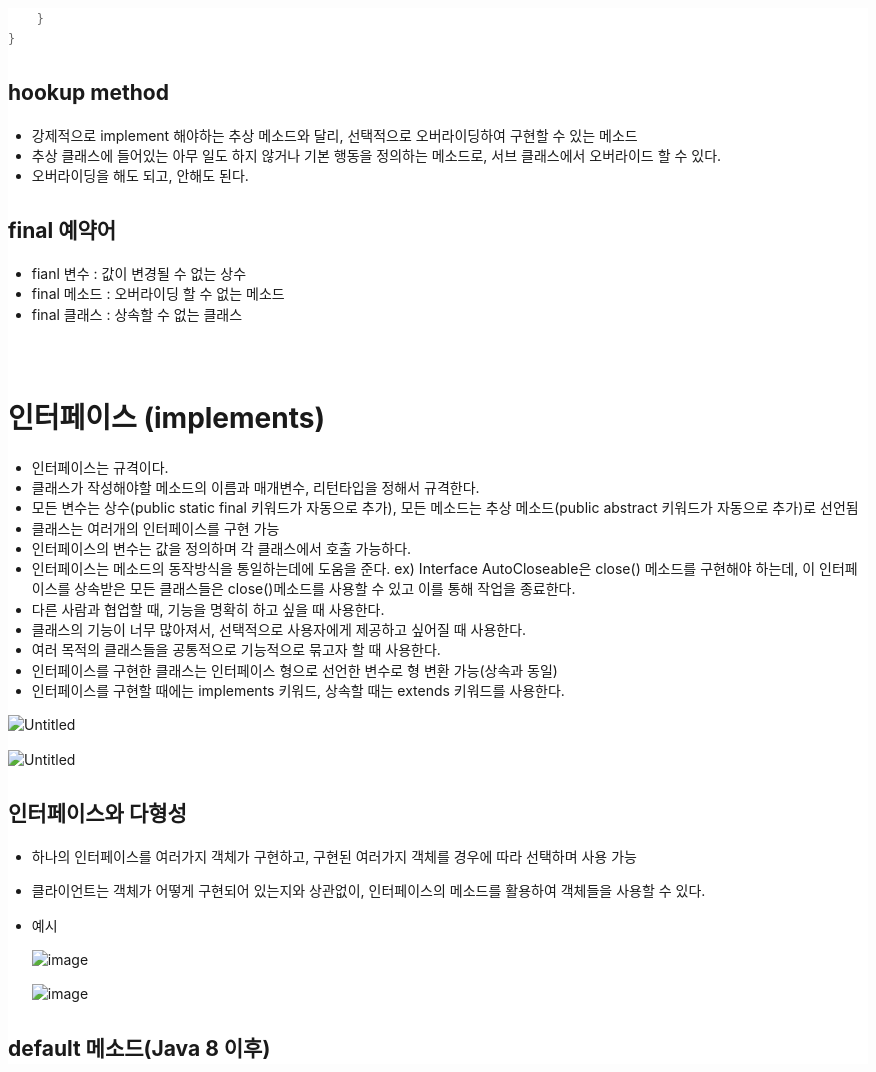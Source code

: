 ```java
	}
}
```


## hookup method

- 강제적으로 implement 해야하는 추상 메소드와 달리, 선택적으로 오버라이딩하여 구현할 수 있는 메소드
- 추상 클래스에 들어있는 아무 일도 하지 않거나 기본 행동을 정의하는 메소드로, 서브 클래스에서 오버라이드 할 수 있다.
- 오버라이딩을 해도 되고, 안해도 된다.


## final 예약어

- fianl 변수 : 값이 변경될 수 없는 상수
- final 메소드 : 오버라이딩 할 수 없는 메소드
- final 클래스 : 상속할 수 없는 클래스

<br>

# 인터페이스 (implements)

- 인터페이스는 규격이다.
- 클래스가 작성해야할 메소드의 이름과 매개변수, 리턴타입을 정해서 규격한다.
- 모든 변수는 상수(public static final 키워드가 자동으로 추가), 모든 메소드는 추상 메소드(public abstract 키워드가 자동으로 추가)로 선언됨
- 클래스는 여러개의 인터페이스를 구현 가능
- 인터페이스의 변수는 값을 정의하며 각 클래스에서 호출 가능하다.
- 인터페이스는 메소드의 동작방식을 통일하는데에 도움을 준다. ex) Interface AutoCloseable은 close() 메소드를 구현해야 하는데, 이 인터페이스를 상속받은 모든 클래스들은 close()메소드를 사용할 수 있고 이를 통해 작업을 종료한다.
- 다른 사람과 협업할 때, 기능을 명확히 하고 싶을 때 사용한다.
- 클래스의 기능이 너무 많아져서, 선택적으로 사용자에게 제공하고 싶어질 때 사용한다.
- 여러 목적의 클래스들을 공통적으로 기능적으로 묶고자 할 때 사용한다.
- 인터페이스를 구현한 클래스는 인터페이스 형으로 선언한 변수로 형 변환 가능(상속과 동일)
- 인터페이스를 구현할 때에는 implements 키워드, 상속할 때는 extends 키워드를 사용한다.

![Untitled](https://s3-us-west-2.amazonaws.com/secure.notion-static.com/8ce6f18b-04af-4d9b-b5cc-09d84aee6963/Untitled.png)

![Untitled](https://s3-us-west-2.amazonaws.com/secure.notion-static.com/c5303d6d-dafc-4f69-b260-574f332d7a45/Untitled.png)

## 인터페이스와 다형성

- 하나의 인터페이스를 여러가지 객체가 구현하고, 구현된 여러가지 객체를 경우에 따라 선택하며 사용 가능
- 클라이언트는 객체가 어떻게 구현되어 있는지와 상관없이, 인터페이스의 메소드를 활용하여 객체들을 사용할 수 있다.
- 예시
    
  ![image](https://user-images.githubusercontent.com/106129404/225196318-bad8a773-d83c-4ec9-9672-2d504f523b31.png)
    
  ![image](https://user-images.githubusercontent.com/106129404/225196344-f1546e58-0c1a-4b54-aadf-6ab129591cb4.png)
    

## default 메소드(Java 8 이후)
